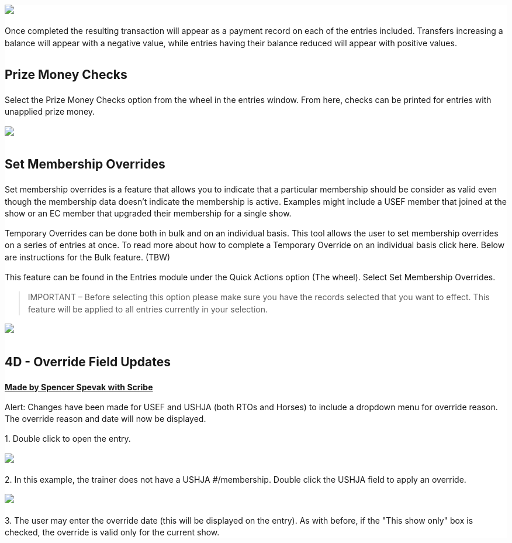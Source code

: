 ![](http://docs.showgroundsonline.com/wp-content/uploads/2019/11/img\_5dc58fdfbe137.png)

Once completed the resulting transaction will appear as a payment record on each of the entries included.  Transfers increasing a balance will appear with a negative value, while entries having their balance reduced will appear with positive values.

## Prize Money Checks

Select the Prize Money Checks option from the wheel in the entries window. From here, checks can be printed for entries with unapplied prize money.

![](http://docs.showgroundsonline.com/wp-content/uploads/2020/02/prize-money-checks.png)

## Set Membership Overrides

Set membership overrides is a feature that allows you to indicate that a particular membership should be consider as valid even though the membership data doesn’t indicate the membership is active. Examples might include a USEF member that joined at the show or an EC member that upgraded their membership for a single show.

Temporary Overrides can be done both in bulk and on an individual basis. This tool allows the user to set membership overrides on a series of entries at once. To read more about how to complete a Temporary Override on an individual basis click here. Below are instructions for the Bulk feature. (TBW)

This feature can be found in the Entries module under the Quick Actions option (The wheel). Select Set Membership Overrides.

> IMPORTANT – Before selecting this option please make sure you have the records selected that you want to effect. This feature will be applied to all entries currently in your selection.

![](http://docs.showgroundsonline.com/wp-content/uploads/2021/10/img\_617948918ddcb.png)

## 4D - Override Field Updates

[**Made by Spencer Spevak with Scribe**](https://scribehow.com/shared/4D\_-\_Override\_Field\_Updates\_\_C4X3wC8CRX2iKW1Yu\_8OrQ)

Alert: Changes have been made for USEF and USHJA (both RTOs and Horses) to include a dropdown menu for override reason. The override reason and date will now be displayed.

1\. Double click to open the entry.

![](https://ajeuwbhvhr.cloudimg.io/colony-recorder.s3.amazonaws.com/files/2024-02-25/8481ecc0-8e67-44d4-aa67-4f6ed9f9856c/user\_cropped\_screenshot.jpeg?tl\_px=0,0\&br\_px=1621,915\&force\_format=png\&width=1120.0\&wat=1\&wat\_opacity=1\&wat\_gravity=northwest\&wat\_url=https://colony-recorder.s3.amazonaws.com/images/watermarks/0EA5E9\_standard.png\&wat\_pad=205,127)

2\. In this example, the trainer does not have a USHJA #/membership. Double click the USHJA field to apply an override.

![](https://ajeuwbhvhr.cloudimg.io/colony-recorder.s3.amazonaws.com/files/2024-02-25/268d06d4-cba6-4409-ad9b-50b0d0f2e71e/ascreenshot.jpeg?tl\_px=110,405\&br\_px=1257,1046\&force\_format=png\&width=1120.0\&wat=1\&wat\_opacity=1\&wat\_gravity=northwest\&wat\_url=https://colony-recorder.s3.amazonaws.com/images/watermarks/0EA5E9\_standard.png\&wat\_pad=524,277)

3\. The user may enter the override date (this will be displayed on the entry). As with before, if the "This show only" box is checked, the override is valid only for the current show.
